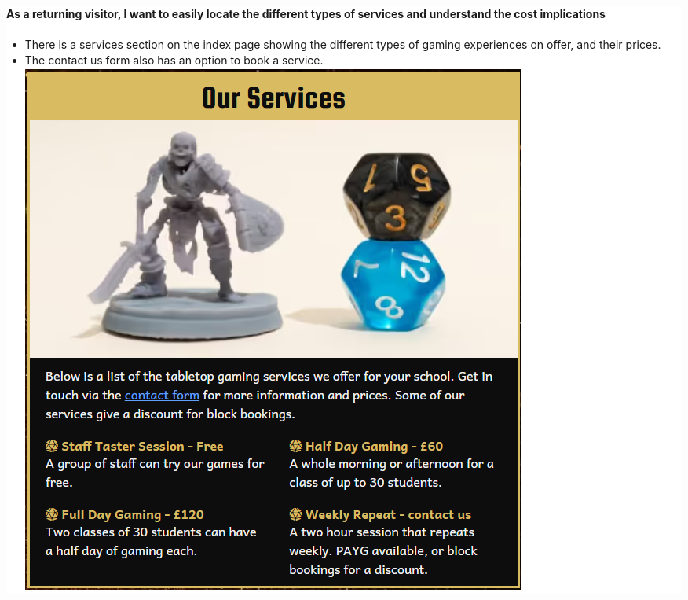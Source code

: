 #### As a returning visitor, I want to easily locate the different types of services and understand the cost implications
* There is a services section on the index page showing the different types of gaming experiences on offer, and their prices. 
* The contact us form also has an option to book a service. 
![Screenshot of the services section](../assets/images/readme-images/services.png)
